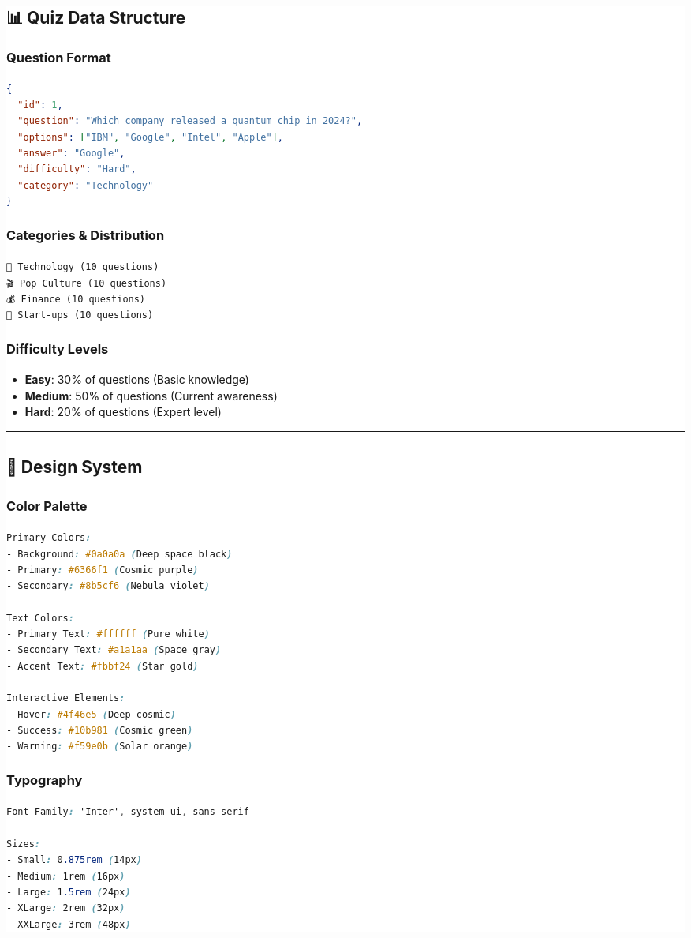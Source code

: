 ## 📊 Quiz Data Structure

### **Question Format**
```json
{
  "id": 1,
  "question": "Which company released a quantum chip in 2024?",
  "options": ["IBM", "Google", "Intel", "Apple"],
  "answer": "Google",
  "difficulty": "Hard",
  "category": "Technology"
}
```

### **Categories & Distribution**
```
📱 Technology (10 questions)
🎬 Pop Culture (10 questions)  
💰 Finance (10 questions)
🚀 Start-ups (10 questions)
```

### **Difficulty Levels**
- **Easy**: 30% of questions (Basic knowledge)
- **Medium**: 50% of questions (Current awareness)
- **Hard**: 20% of questions (Expert level)

---

## 🎨 Design System

### **Color Palette**
```css
Primary Colors:
- Background: #0a0a0a (Deep space black)
- Primary: #6366f1 (Cosmic purple)
- Secondary: #8b5cf6 (Nebula violet)

Text Colors:
- Primary Text: #ffffff (Pure white)
- Secondary Text: #a1a1aa (Space gray)
- Accent Text: #fbbf24 (Star gold)

Interactive Elements:
- Hover: #4f46e5 (Deep cosmic)
- Success: #10b981 (Cosmic green)
- Warning: #f59e0b (Solar orange)
```

### **Typography**
```css
Font Family: 'Inter', system-ui, sans-serif

Sizes:
- Small: 0.875rem (14px)
- Medium: 1rem (16px)
- Large: 1.5rem (24px)
- XLarge: 2rem (32px)
- XXLarge: 3rem (48px)
```
